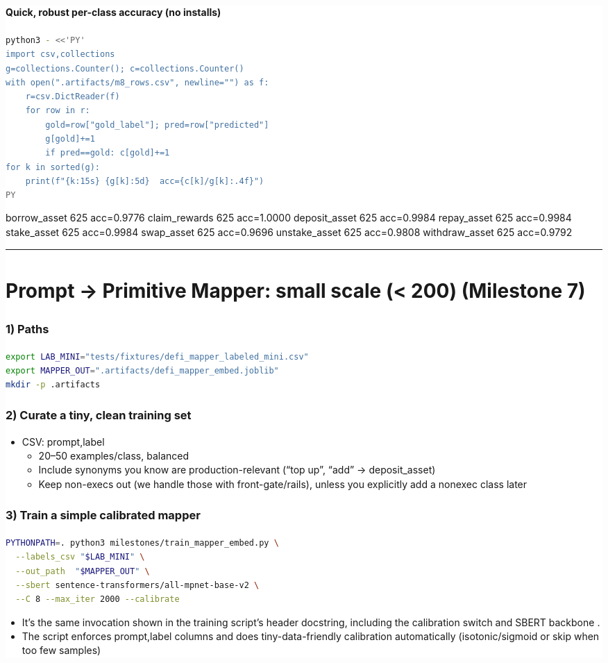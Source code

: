 
#### Quick, robust per-class accuracy (no installs)
```bash
python3 - <<'PY'
import csv,collections
g=collections.Counter(); c=collections.Counter()
with open(".artifacts/m8_rows.csv", newline="") as f:
    r=csv.DictReader(f)
    for row in r:
        gold=row["gold_label"]; pred=row["predicted"]
        g[gold]+=1
        if pred==gold: c[gold]+=1
for k in sorted(g):
    print(f"{k:15s} {g[k]:5d}  acc={c[k]/g[k]:.4f}")
PY
```
borrow_asset      625  acc=0.9776
claim_rewards     625  acc=1.0000
deposit_asset     625  acc=0.9984
repay_asset       625  acc=0.9984
stake_asset       625  acc=0.9984
swap_asset        625  acc=0.9696
unstake_asset     625  acc=0.9808
withdraw_asset    625  acc=0.9792

---
# Prompt -> Primitive Mapper: small scale (< 200) (Milestone 7)

### 1) Paths
```bash
export LAB_MINI="tests/fixtures/defi_mapper_labeled_mini.csv"  
export MAPPER_OUT=".artifacts/defi_mapper_embed.joblib"
mkdir -p .artifacts
```

### 2) Curate a tiny, clean training set

* CSV: prompt,label
    * 20–50 examples/class, balanced
    * Include synonyms you know are production-relevant (“top up”, “add” → deposit_asset)
    * Keep non-execs out (we handle those with front-gate/rails), unless you explicitly add a nonexec class later

### 3) Train a simple calibrated mapper
```bash
PYTHONPATH=. python3 milestones/train_mapper_embed.py \
  --labels_csv "$LAB_MINI" \
  --out_path  "$MAPPER_OUT" \
  --sbert sentence-transformers/all-mpnet-base-v2 \
  --C 8 --max_iter 2000 --calibrate
```
* It’s the same invocation shown in the training script’s header docstring, including the calibration switch and SBERT backbone .
* The script enforces prompt,label columns and does tiny-data-friendly calibration automatically (isotonic/sigmoid or skip when too few samples)
